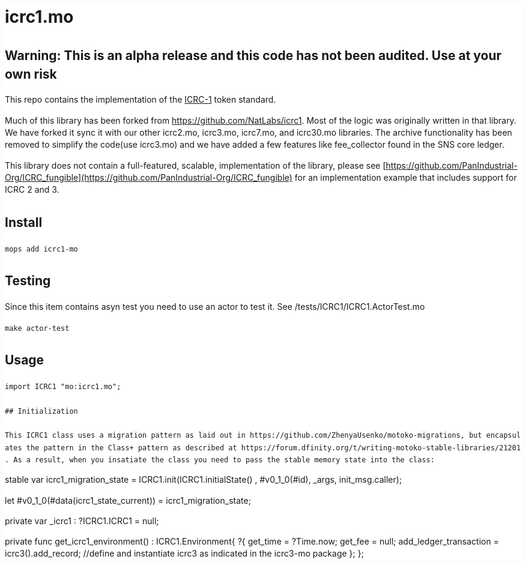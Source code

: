 # icrc1.mo

## Warning: This is an alpha release and this code has not been audited. Use at your own risk

This repo contains the implementation of the 
[ICRC-1](https://github.com/dfinity/ICRC-1) token standard. 

Much of this library has been forked from https://github.com/NatLabs/icrc1.  Most of the logic was originally written in that library. We have forked it sync it with our other icrc2.mo, icrc3.mo, icrc7.mo, and icrc30.mo libraries.  The archive functionality has been removed to simplify the code(use icrc3.mo) and we have added a few features like fee_collector found in the SNS core ledger.

This library does not contain a full-featured, scalable, implementation of the library, please see [https://github.com/PanIndustrial-Org/ICRC_fungible](https://github.com/PanIndustrial-Org/ICRC_fungible) for an implementation example that includes support for ICRC 2 and 3.

## Install
```
mops add icrc1-mo
```

## Testing
Since this item contains asyn test you need to use an actor to test it.  See /tests/ICRC1/ICRC1.ActorTest.mo

```
make actor-test
```

## Usage
```motoko
import ICRC1 "mo:icrc1.mo";

## Initialization

This ICRC1 class uses a migration pattern as laid out in https://github.com/ZhenyaUsenko/motoko-migrations, but encapsulates the pattern in the Class+ pattern as described at https://forum.dfinity.org/t/writing-motoko-stable-libraries/21201 . As a result, when you insatiate the class you need to pass the stable memory state into the class:

```

stable var icrc1_migration_state = ICRC1.init(ICRC1.initialState() , #v0_1_0(#id), _args, init_msg.caller);

  let #v0_1_0(#data(icrc1_state_current)) = icrc1_migration_state;

  private var _icrc1 : ?ICRC1.ICRC1 = null;

  private func get_icrc1_environment() : ICRC1.Environment{
    ?{
      get_time = ?Time.now;
      get_fee = null;
      add_ledger_transaction = icrc3().add_record; //define and instantiate icrc3 as indicated in the icrc3-mo package
    };
  };
